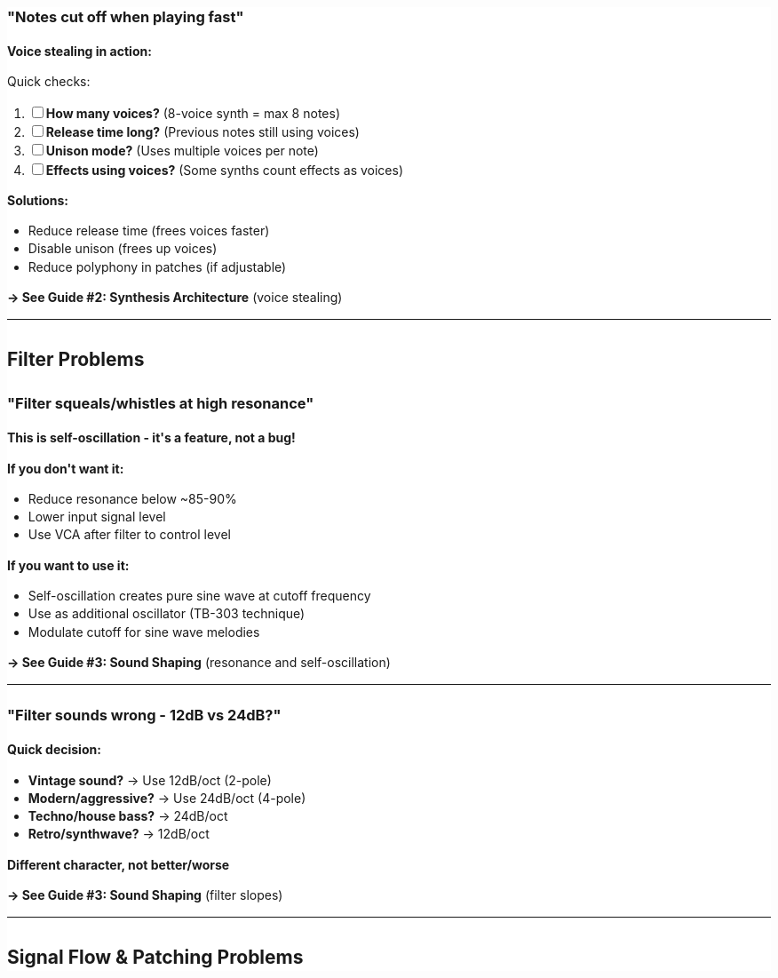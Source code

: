 
### "Notes cut off when playing fast"

**Voice stealing in action:**

Quick checks:
1. ☐ **How many voices?** (8-voice synth = max 8 notes)
2. ☐ **Release time long?** (Previous notes still using voices)
3. ☐ **Unison mode?** (Uses multiple voices per note)
4. ☐ **Effects using voices?** (Some synths count effects as voices)

**Solutions:**
- Reduce release time (frees voices faster)
- Disable unison (frees up voices)
- Reduce polyphony in patches (if adjustable)

**→ See Guide #2: Synthesis Architecture** (voice stealing)

---

## Filter Problems

### "Filter squeals/whistles at high resonance"

**This is self-oscillation - it's a feature, not a bug!**

**If you don't want it:**
- Reduce resonance below ~85-90%
- Lower input signal level
- Use VCA after filter to control level

**If you want to use it:**
- Self-oscillation creates pure sine wave at cutoff frequency
- Use as additional oscillator (TB-303 technique)
- Modulate cutoff for sine wave melodies

**→ See Guide #3: Sound Shaping** (resonance and self-oscillation)

---

### "Filter sounds wrong - 12dB vs 24dB?"

**Quick decision:**
- **Vintage sound?** → Use 12dB/oct (2-pole)
- **Modern/aggressive?** → Use 24dB/oct (4-pole)
- **Techno/house bass?** → 24dB/oct
- **Retro/synthwave?** → 12dB/oct

**Different character, not better/worse**

**→ See Guide #3: Sound Shaping** (filter slopes)

---

## Signal Flow & Patching Problems
